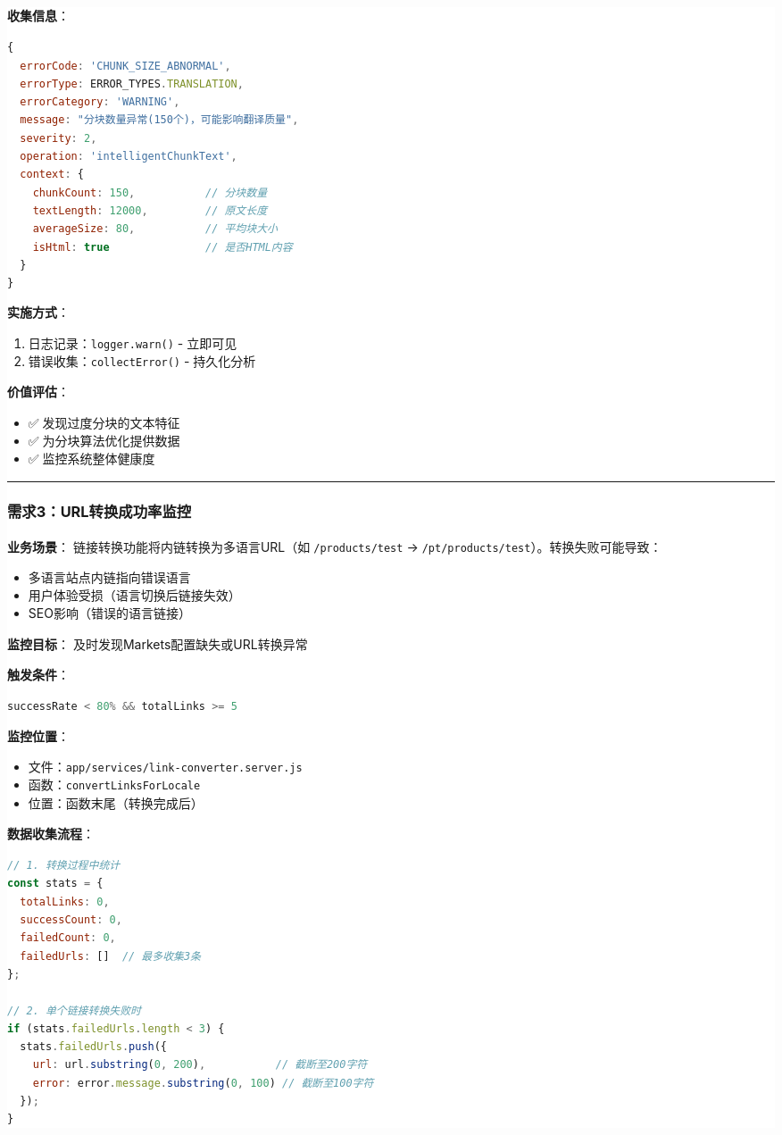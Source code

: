 **收集信息**：
```javascript
{
  errorCode: 'CHUNK_SIZE_ABNORMAL',
  errorType: ERROR_TYPES.TRANSLATION,
  errorCategory: 'WARNING',
  message: "分块数量异常(150个)，可能影响翻译质量",
  severity: 2,
  operation: 'intelligentChunkText',
  context: {
    chunkCount: 150,           // 分块数量
    textLength: 12000,         // 原文长度
    averageSize: 80,           // 平均块大小
    isHtml: true               // 是否HTML内容
  }
}
```

**实施方式**：
1. 日志记录：`logger.warn()` - 立即可见
2. 错误收集：`collectError()` - 持久化分析

**价值评估**：
- ✅ 发现过度分块的文本特征
- ✅ 为分块算法优化提供数据
- ✅ 监控系统整体健康度

---

### 需求3：URL转换成功率监控

**业务场景**：
链接转换功能将内链转换为多语言URL（如 `/products/test` → `/pt/products/test`）。转换失败可能导致：
- 多语言站点内链指向错误语言
- 用户体验受损（语言切换后链接失效）
- SEO影响（错误的语言链接）

**监控目标**：
及时发现Markets配置缺失或URL转换异常

**触发条件**：
```javascript
successRate < 80% && totalLinks >= 5
```

**监控位置**：
- 文件：`app/services/link-converter.server.js`
- 函数：`convertLinksForLocale`
- 位置：函数末尾（转换完成后）

**数据收集流程**：
```javascript
// 1. 转换过程中统计
const stats = {
  totalLinks: 0,
  successCount: 0,
  failedCount: 0,
  failedUrls: []  // 最多收集3条
};

// 2. 单个链接转换失败时
if (stats.failedUrls.length < 3) {
  stats.failedUrls.push({
    url: url.substring(0, 200),           // 截断至200字符
    error: error.message.substring(0, 100) // 截断至100字符
  });
}

```